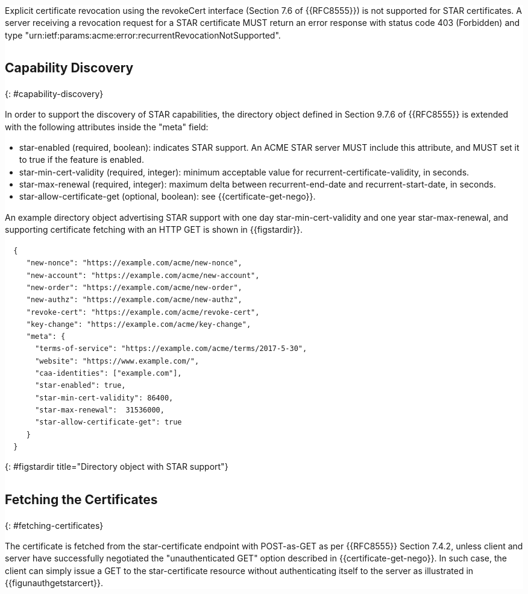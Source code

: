 Explicit certificate revocation using the revokeCert interface (Section 7.6 of {{RFC8555}}) is not supported for STAR certificates.  A server receiving a revocation request for a STAR certificate MUST return an error response with status code 403 (Forbidden) and type "urn:ietf:params:acme:error:recurrentRevocationNotSupported".

## Capability Discovery
{: #capability-discovery}

In order to support the discovery of STAR capabilities, the directory object defined in Section 9.7.6 of {{RFC8555}} is extended with the following attributes inside the "meta" field:

- star-enabled (required, boolean): indicates STAR support.
An ACME STAR server MUST include this attribute, and MUST set it to true
if the feature is enabled.
- star-min-cert-validity (required, integer): minimum acceptable value for recurrent-certificate-validity, in seconds.
- star-max-renewal (required, integer): maximum delta between recurrent-end-date and recurrent-start-date, in seconds.
- star-allow-certificate-get (optional, boolean): see {{certificate-get-nego}}.

An example directory object advertising STAR support with one day star-min-cert-validity and one year star-max-renewal, and supporting certificate fetching with an HTTP GET is shown in {{figstardir}}.

~~~
  {
     "new-nonce": "https://example.com/acme/new-nonce",
     "new-account": "https://example.com/acme/new-account",
     "new-order": "https://example.com/acme/new-order",
     "new-authz": "https://example.com/acme/new-authz",
     "revoke-cert": "https://example.com/acme/revoke-cert",
     "key-change": "https://example.com/acme/key-change",
     "meta": {
       "terms-of-service": "https://example.com/acme/terms/2017-5-30",
       "website": "https://www.example.com/",
       "caa-identities": ["example.com"],
       "star-enabled": true,
       "star-min-cert-validity": 86400,
       "star-max-renewal":  31536000,
       "star-allow-certificate-get": true
     }
  }
~~~
{: #figstardir title="Directory object with STAR support"}

## Fetching the Certificates
{: #fetching-certificates}

The certificate is fetched from the star-certificate endpoint with POST-as-GET
as per {{RFC8555}} Section 7.4.2, unless client and server have
successfully negotiated the "unauthenticated GET" option described in
{{certificate-get-nego}}.  In such case, the client can simply issue a GET to
the star-certificate resource without authenticating itself to the server as
illustrated in {{figunauthgetstarcert}}.
